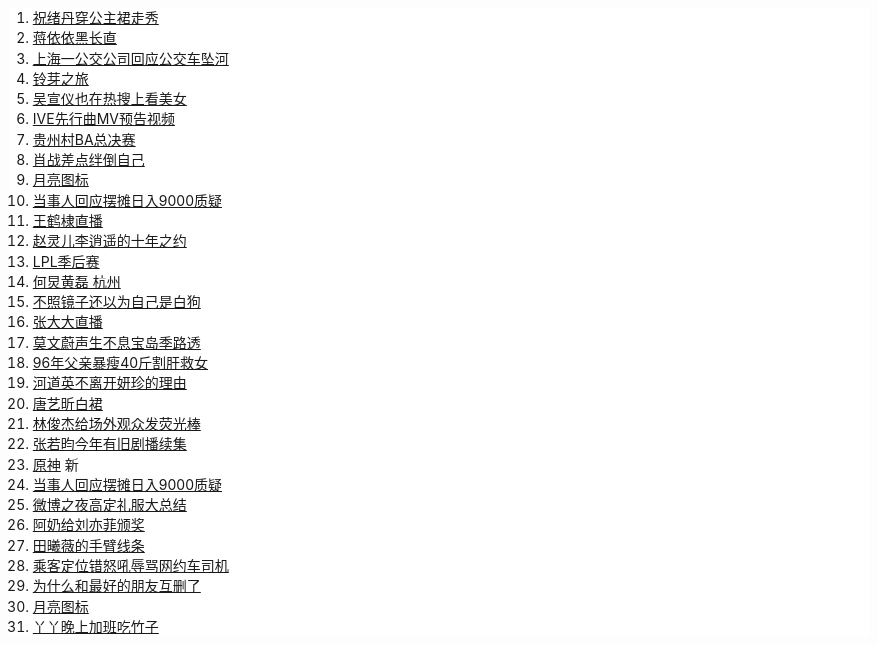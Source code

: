 1. [祝绪丹穿公主裙走秀](https://s.weibo.com//weibo?q=%23%E7%A5%9D%E7%BB%AA%E4%B8%B9%E7%A9%BF%E5%85%AC%E4%B8%BB%E8%A3%99%E8%B5%B0%E7%A7%80%23&t=31&band_rank=33&Refer=top)
1. [蒋依依黑长直](https://s.weibo.com//weibo?q=%23%E8%92%8B%E4%BE%9D%E4%BE%9D%E9%BB%91%E9%95%BF%E7%9B%B4%23&t=31&band_rank=34&Refer=top)
1. [上海一公交公司回应公交车坠河](https://s.weibo.com//weibo?q=%23%E4%B8%8A%E6%B5%B7%E4%B8%80%E5%85%AC%E4%BA%A4%E5%85%AC%E5%8F%B8%E5%9B%9E%E5%BA%94%E5%85%AC%E4%BA%A4%E8%BD%A6%E5%9D%A0%E6%B2%B3%23&t=31&band_rank=35&Refer=top)
1. [铃芽之旅](https://s.weibo.com//weibo?q=%23%E9%93%83%E8%8A%BD%E4%B9%8B%E6%97%85%23&t=31&band_rank=36&Refer=top)
1. [吴宣仪也在热搜上看美女](https://s.weibo.com//weibo?q=%23%E5%90%B4%E5%AE%A3%E4%BB%AA%E4%B9%9F%E5%9C%A8%E7%83%AD%E6%90%9C%E4%B8%8A%E7%9C%8B%E7%BE%8E%E5%A5%B3%23&t=31&band_rank=37&Refer=top)
1. [IVE先行曲MV预告视频](https://s.weibo.com//weibo?q=%23IVE%E5%85%88%E8%A1%8C%E6%9B%B2MV%E9%A2%84%E5%91%8A%E8%A7%86%E9%A2%91%23&t=31&band_rank=38&Refer=top)
1. [贵州村BA总决赛](https://s.weibo.com//weibo?q=%E8%B4%B5%E5%B7%9E%E6%9D%91BA%E6%80%BB%E5%86%B3%E8%B5%9B&t=31&band_rank=39&Refer=top)
1. [肖战差点绊倒自己](https://s.weibo.com//weibo?q=%23%E8%82%96%E6%88%98%E5%B7%AE%E7%82%B9%E7%BB%8A%E5%80%92%E8%87%AA%E5%B7%B1%23&t=31&band_rank=40&Refer=top)
1. [月亮图标](https://s.weibo.com//weibo?q=%E6%9C%88%E4%BA%AE%E5%9B%BE%E6%A0%87&t=31&band_rank=41&Refer=top)
1. [当事人回应摆摊日入9000质疑](https://s.weibo.com//weibo?q=%23%E5%BD%93%E4%BA%8B%E4%BA%BA%E5%9B%9E%E5%BA%94%E6%91%86%E6%91%8A%E6%97%A5%E5%85%A59000%E8%B4%A8%E7%96%91%23&t=31&band_rank=42&Refer=top)
1. [王鹤棣直播](https://s.weibo.com//weibo?q=%23%E7%8E%8B%E9%B9%A4%E6%A3%A3%E7%9B%B4%E6%92%AD%23&t=31&band_rank=43&Refer=top)
1. [赵灵儿李逍遥的十年之约](https://s.weibo.com//weibo?q=%E8%B5%B5%E7%81%B5%E5%84%BF%E6%9D%8E%E9%80%8D%E9%81%A5%E7%9A%84%E5%8D%81%E5%B9%B4%E4%B9%8B%E7%BA%A6&t=31&band_rank=44&Refer=top)
1. [LPL季后赛](https://s.weibo.com//weibo?q=%23LPL%E5%AD%A3%E5%90%8E%E8%B5%9B%23&t=31&band_rank=45&Refer=top)
1. [何炅黄磊 杭州](https://s.weibo.com//weibo?q=%E4%BD%95%E7%82%85%E9%BB%84%E7%A3%8A%20%E6%9D%AD%E5%B7%9E&t=31&band_rank=46&Refer=top)
1. [不照镜子还以为自己是白狗](https://s.weibo.com//weibo?q=%23%E4%B8%8D%E7%85%A7%E9%95%9C%E5%AD%90%E8%BF%98%E4%BB%A5%E4%B8%BA%E8%87%AA%E5%B7%B1%E6%98%AF%E7%99%BD%E7%8B%97%23&t=31&band_rank=48&Refer=top)
1. [张大大直播](https://s.weibo.com//weibo?q=%E5%BC%A0%E5%A4%A7%E5%A4%A7%E7%9B%B4%E6%92%AD&t=31&band_rank=49&Refer=top)
1. [莫文蔚声生不息宝岛季路透](https://s.weibo.com//weibo?q=%23%E8%8E%AB%E6%96%87%E8%94%9A%E5%A3%B0%E7%94%9F%E4%B8%8D%E6%81%AF%E5%AE%9D%E5%B2%9B%E5%AD%A3%E8%B7%AF%E9%80%8F%23&t=31&band_rank=50&Refer=top)
1. [96年父亲暴瘦40斤割肝救女](https://s.weibo.com//weibo?q=%2396%E5%B9%B4%E7%88%B6%E4%BA%B2%E6%9A%B4%E7%98%A640%E6%96%A4%E5%89%B2%E8%82%9D%E6%95%91%E5%A5%B3%23&t=31&band_rank=2&Refer=top)
1. [河道英不离开妍珍的理由](https://s.weibo.com//weibo?q=%23%E6%B2%B3%E9%81%93%E8%8B%B1%E4%B8%8D%E7%A6%BB%E5%BC%80%E5%A6%8D%E7%8F%8D%E7%9A%84%E7%90%86%E7%94%B1%23&t=31&band_rank=6&Refer=top)
1. [唐艺昕白裙](https://s.weibo.com//weibo?q=%23%E5%94%90%E8%89%BA%E6%98%95%E7%99%BD%E8%A3%99%23&t=31&band_rank=12&Refer=top)
1. [林俊杰给场外观众发荧光棒](https://s.weibo.com//weibo?q=%23%E6%9E%97%E4%BF%8A%E6%9D%B0%E7%BB%99%E5%9C%BA%E5%A4%96%E8%A7%82%E4%BC%97%E5%8F%91%E8%8D%A7%E5%85%89%E6%A3%92%23&t=31&band_rank=13&Refer=top)
1. [张若昀今年有旧剧播续集](https://s.weibo.com//weibo?q=%23%E5%BC%A0%E8%8B%A5%E6%98%80%E4%BB%8A%E5%B9%B4%E6%9C%89%E6%97%A7%E5%89%A7%E6%92%AD%E7%BB%AD%E9%9B%86%23&t=31&band_rank=15&Refer=top)
1. [原神](https://s.weibo.com//weibo?q=%23%E5%8E%9F%E7%A5%9E%23&t=31&band_rank=16&Refer=top)
   新
1. [当事人回应摆摊日入9000质疑](https://s.weibo.com//weibo?q=%23%E5%BD%93%E4%BA%8B%E4%BA%BA%E5%9B%9E%E5%BA%94%E6%91%86%E6%91%8A%E6%97%A5%E5%85%A59000%E8%B4%A8%E7%96%91%23&t=31&band_rank=18&Refer=top)
1. [微博之夜高定礼服大总结](https://s.weibo.com//weibo?q=%23%E5%BE%AE%E5%8D%9A%E4%B9%8B%E5%A4%9C%E9%AB%98%E5%AE%9A%E7%A4%BC%E6%9C%8D%E5%A4%A7%E6%80%BB%E7%BB%93%23&t=31&band_rank=19&Refer=top)
1. [阿奶给刘亦菲颁奖](https://s.weibo.com//weibo?q=%E9%98%BF%E5%A5%B6%E7%BB%99%E5%88%98%E4%BA%A6%E8%8F%B2%E9%A2%81%E5%A5%96&t=31&band_rank=20&Refer=top)
1. [田曦薇的手臂线条](https://s.weibo.com//weibo?q=%23%E7%94%B0%E6%9B%A6%E8%96%87%E7%9A%84%E6%89%8B%E8%87%82%E7%BA%BF%E6%9D%A1%23&t=31&band_rank=22&Refer=top)
1. [乘客定位错怒吼辱骂网约车司机](https://s.weibo.com//weibo?q=%23%E4%B9%98%E5%AE%A2%E5%AE%9A%E4%BD%8D%E9%94%99%E6%80%92%E5%90%BC%E8%BE%B1%E9%AA%82%E7%BD%91%E7%BA%A6%E8%BD%A6%E5%8F%B8%E6%9C%BA%23&t=31&band_rank=23&Refer=top)
1. [为什么和最好的朋友互删了](https://s.weibo.com//weibo?q=%23%E4%B8%BA%E4%BB%80%E4%B9%88%E5%92%8C%E6%9C%80%E5%A5%BD%E7%9A%84%E6%9C%8B%E5%8F%8B%E4%BA%92%E5%88%A0%E4%BA%86%23&t=31&band_rank=24&Refer=top)
1. [月亮图标](https://s.weibo.com//weibo?q=%E6%9C%88%E4%BA%AE%E5%9B%BE%E6%A0%87&t=31&band_rank=25&Refer=top)
1. [丫丫晚上加班吃竹子](https://s.weibo.com//weibo?q=%23%E4%B8%AB%E4%B8%AB%E6%99%9A%E4%B8%8A%E5%8A%A0%E7%8F%AD%E5%90%83%E7%AB%B9%E5%AD%90%23&t=31&band_rank=26&Refer=top)